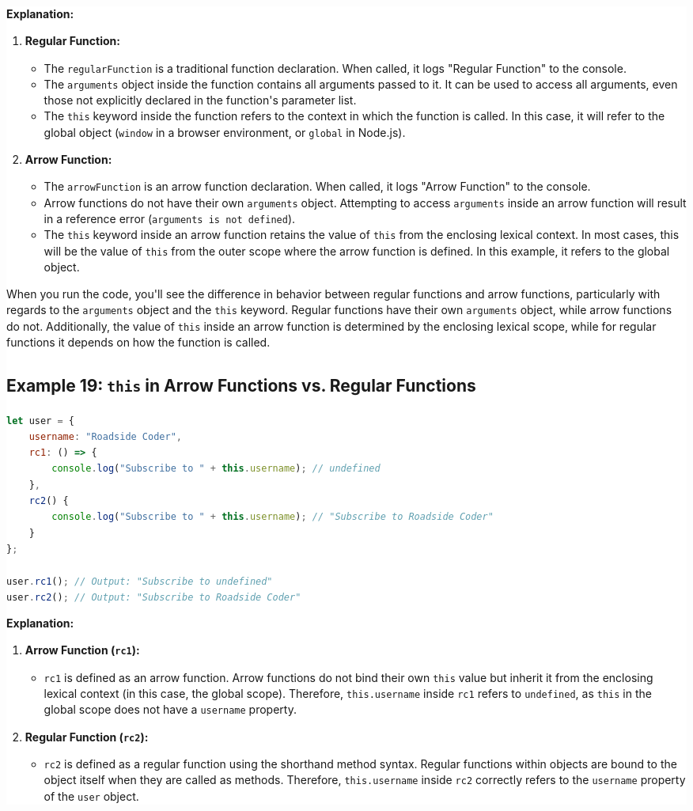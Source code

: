 **Explanation:**

1. **Regular Function:**
   - The `regularFunction` is a traditional function declaration. When called, it logs "Regular Function" to the console.
   - The `arguments` object inside the function contains all arguments passed to it. It can be used to access all arguments, even those not explicitly declared in the function's parameter list.
   - The `this` keyword inside the function refers to the context in which the function is called. In this case, it will refer to the global object (`window` in a browser environment, or `global` in Node.js).

2. **Arrow Function:**
   - The `arrowFunction` is an arrow function declaration. When called, it logs "Arrow Function" to the console.
   - Arrow functions do not have their own `arguments` object. Attempting to access `arguments` inside an arrow function will result in a reference error (`arguments is not defined`).
   - The `this` keyword inside an arrow function retains the value of `this` from the enclosing lexical context. In most cases, this will be the value of `this` from the outer scope where the arrow function is defined. In this example, it refers to the global object.

When you run the code, you'll see the difference in behavior between regular functions and arrow functions, particularly with regards to the `arguments` object and the `this` keyword. Regular functions have their own `arguments` object, while arrow functions do not. Additionally, the value of `this` inside an arrow function is determined by the enclosing lexical scope, while for regular functions it depends on how the function is called.


## Example 19: `this` in Arrow Functions vs. Regular Functions

```javascript
let user = {
    username: "Roadside Coder",
    rc1: () => {
        console.log("Subscribe to " + this.username); // undefined
    },
    rc2() {
        console.log("Subscribe to " + this.username); // "Subscribe to Roadside Coder"
    }
};

user.rc1(); // Output: "Subscribe to undefined"
user.rc2(); // Output: "Subscribe to Roadside Coder"
```

**Explanation:**

1. **Arrow Function (`rc1`):**
   - `rc1` is defined as an arrow function. Arrow functions do not bind their own `this` value but inherit it from the enclosing lexical context (in this case, the global scope). Therefore, `this.username` inside `rc1` refers to `undefined`, as `this` in the global scope does not have a `username` property.

2. **Regular Function (`rc2`):**
   - `rc2` is defined as a regular function using the shorthand method syntax. Regular functions within objects are bound to the object itself when they are called as methods. Therefore, `this.username` inside `rc2` correctly refers to the `username` property of the `user` object.
